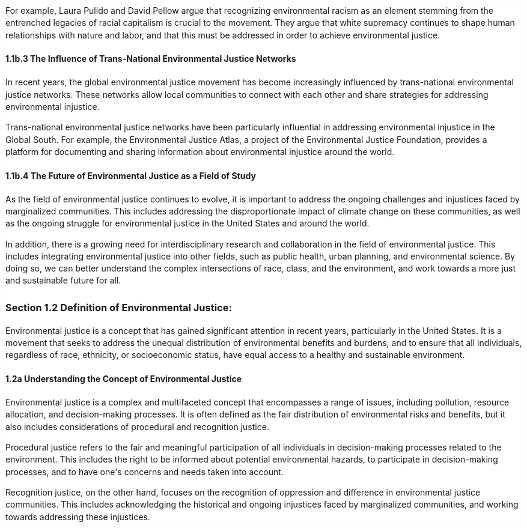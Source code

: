 For example, Laura Pulido and David Pellow argue that recognizing environmental racism as an element stemming from the entrenched legacies of racial capitalism is crucial to the movement. They argue that white supremacy continues to shape human relationships with nature and labor, and that this must be addressed in order to achieve environmental justice.

#### 1.1b.3 The Influence of Trans-National Environmental Justice Networks

In recent years, the global environmental justice movement has become increasingly influenced by trans-national environmental justice networks. These networks allow local communities to connect with each other and share strategies for addressing environmental injustice.

Trans-national environmental justice networks have been particularly influential in addressing environmental injustice in the Global South. For example, the Environmental Justice Atlas, a project of the Environmental Justice Foundation, provides a platform for documenting and sharing information about environmental injustice around the world.

#### 1.1b.4 The Future of Environmental Justice as a Field of Study

As the field of environmental justice continues to evolve, it is important to address the ongoing challenges and injustices faced by marginalized communities. This includes addressing the disproportionate impact of climate change on these communities, as well as the ongoing struggle for environmental justice in the United States and around the world.

In addition, there is a growing need for interdisciplinary research and collaboration in the field of environmental justice. This includes integrating environmental justice into other fields, such as public health, urban planning, and environmental science. By doing so, we can better understand the complex intersections of race, class, and the environment, and work towards a more just and sustainable future for all.





### Section 1.2 Definition of Environmental Justice:

Environmental justice is a concept that has gained significant attention in recent years, particularly in the United States. It is a movement that seeks to address the unequal distribution of environmental benefits and burdens, and to ensure that all individuals, regardless of race, ethnicity, or socioeconomic status, have equal access to a healthy and sustainable environment.

#### 1.2a Understanding the Concept of Environmental Justice

Environmental justice is a complex and multifaceted concept that encompasses a range of issues, including pollution, resource allocation, and decision-making processes. It is often defined as the fair distribution of environmental risks and benefits, but it also includes considerations of procedural and recognition justice.

Procedural justice refers to the fair and meaningful participation of all individuals in decision-making processes related to the environment. This includes the right to be informed about potential environmental hazards, to participate in decision-making processes, and to have one's concerns and needs taken into account.

Recognition justice, on the other hand, focuses on the recognition of oppression and difference in environmental justice communities. This includes acknowledging the historical and ongoing injustices faced by marginalized communities, and working towards addressing these injustices.
